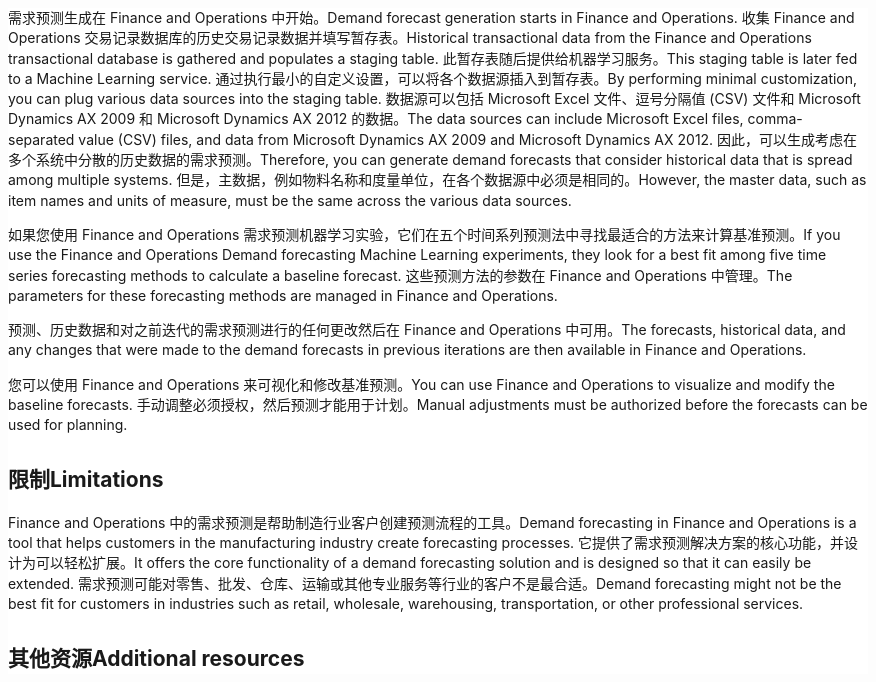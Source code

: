 <span data-ttu-id="6c19c-140">需求预测生成在 Finance and Operations 中开始。</span><span class="sxs-lookup"><span data-stu-id="6c19c-140">Demand forecast generation starts in Finance and Operations.</span></span> <span data-ttu-id="6c19c-141">收集 Finance and Operations 交易记录数据库的历史交易记录数据并填写暂存表。</span><span class="sxs-lookup"><span data-stu-id="6c19c-141">Historical transactional data from the Finance and Operations transactional database is gathered and populates a staging table.</span></span> <span data-ttu-id="6c19c-142">此暂存表随后提供给机器学习服务。</span><span class="sxs-lookup"><span data-stu-id="6c19c-142">This staging table is later fed to a Machine Learning service.</span></span> <span data-ttu-id="6c19c-143">通过执行最小的自定义设置，可以将各个数据源插入到暂存表。</span><span class="sxs-lookup"><span data-stu-id="6c19c-143">By performing minimal customization, you can plug various data sources into the staging table.</span></span> <span data-ttu-id="6c19c-144">数据源可以包括 Microsoft Excel 文件、逗号分隔值 (CSV) 文件和 Microsoft Dynamics AX 2009 和 Microsoft Dynamics AX 2012 的数据。</span><span class="sxs-lookup"><span data-stu-id="6c19c-144">The data sources can include Microsoft Excel files, comma-separated value (CSV) files, and data from Microsoft Dynamics AX 2009 and Microsoft Dynamics AX 2012.</span></span> <span data-ttu-id="6c19c-145">因此，可以生成考虑在多个系统中分散的历史数据的需求预测。</span><span class="sxs-lookup"><span data-stu-id="6c19c-145">Therefore, you can generate demand forecasts that consider historical data that is spread among multiple systems.</span></span> <span data-ttu-id="6c19c-146">但是，主数据，例如物料名称和度量单位，在各个数据源中必须是相同的。</span><span class="sxs-lookup"><span data-stu-id="6c19c-146">However, the master data, such as item names and units of measure, must be the same across the various data sources.</span></span>

<span data-ttu-id="6c19c-147">如果您使用 Finance and Operations 需求预测机器学习实验，它们在五个时间系列预测法中寻找最适合的方法来计算基准预测。</span><span class="sxs-lookup"><span data-stu-id="6c19c-147">If you use the Finance and Operations Demand forecasting Machine Learning experiments, they look for a best fit among five time series forecasting methods to calculate a baseline forecast.</span></span> <span data-ttu-id="6c19c-148">这些预测方法的参数在 Finance and Operations 中管理。</span><span class="sxs-lookup"><span data-stu-id="6c19c-148">The parameters for these forecasting methods are managed in Finance and Operations.</span></span> 

<span data-ttu-id="6c19c-149">预测、历史数据和对之前迭代的需求预测进行的任何更改然后在 Finance and Operations 中可用。</span><span class="sxs-lookup"><span data-stu-id="6c19c-149">The forecasts, historical data, and any changes that were made to the demand forecasts in previous iterations are then available in Finance and Operations.</span></span> 

<span data-ttu-id="6c19c-150">您可以使用 Finance and Operations 来可视化和修改基准预测。</span><span class="sxs-lookup"><span data-stu-id="6c19c-150">You can use Finance and Operations to visualize and modify the baseline forecasts.</span></span> <span data-ttu-id="6c19c-151">手动调整必须授权，然后预测才能用于计划。</span><span class="sxs-lookup"><span data-stu-id="6c19c-151">Manual adjustments must be authorized before the forecasts can be used for planning.</span></span>

## <a name="limitations"></a><span data-ttu-id="6c19c-152">限制</span><span class="sxs-lookup"><span data-stu-id="6c19c-152">Limitations</span></span>
<span data-ttu-id="6c19c-153">Finance and Operations 中的需求预测是帮助制造行业客户创建预测流程的工具。</span><span class="sxs-lookup"><span data-stu-id="6c19c-153">Demand forecasting in Finance and Operations is a tool that helps customers in the manufacturing industry create forecasting processes.</span></span> <span data-ttu-id="6c19c-154">它提供了需求预测解决方案的核心功能，并设计为可以轻松扩展。</span><span class="sxs-lookup"><span data-stu-id="6c19c-154">It offers the core functionality of a demand forecasting solution and is designed so that it can easily be extended.</span></span> <span data-ttu-id="6c19c-155">需求预测可能对零售、批发、仓库、运输或其他专业服务等行业的客户不是最合适。</span><span class="sxs-lookup"><span data-stu-id="6c19c-155">Demand forecasting might not be the best fit for customers in industries such as retail, wholesale, warehousing, transportation, or other professional services.</span></span>

<a name="additional-resources"></a><span data-ttu-id="6c19c-156">其他资源</span><span class="sxs-lookup"><span data-stu-id="6c19c-156">Additional resources</span></span>
--------
